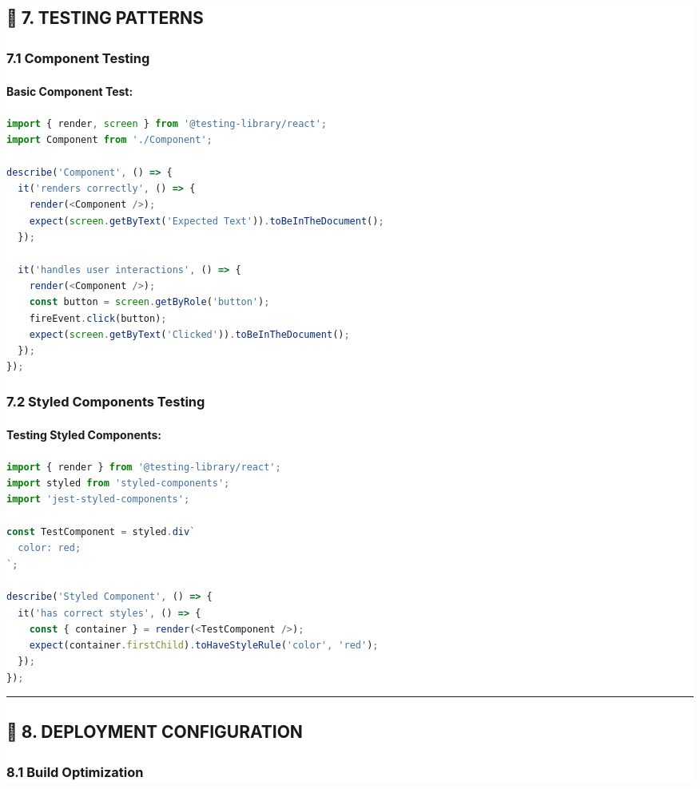 ## 🧪 **7. TESTING PATTERNS**

### **7.1 Component Testing**

#### **Basic Component Test:**
```typescript
import { render, screen } from '@testing-library/react';
import Component from './Component';

describe('Component', () => {
  it('renders correctly', () => {
    render(<Component />);
    expect(screen.getByText('Expected Text')).toBeInTheDocument();
  });

  it('handles user interactions', () => {
    render(<Component />);
    const button = screen.getByRole('button');
    fireEvent.click(button);
    expect(screen.getByText('Clicked')).toBeInTheDocument();
  });
});
```

### **7.2 Styled Components Testing**

#### **Testing Styled Components:**
```typescript
import { render } from '@testing-library/react';
import styled from 'styled-components';
import 'jest-styled-components';

const TestComponent = styled.div`
  color: red;
`;

describe('Styled Component', () => {
  it('has correct styles', () => {
    const { container } = render(<TestComponent />);
    expect(container.firstChild).toHaveStyleRule('color', 'red');
  });
});
```

---

## 🚀 **8. DEPLOYMENT CONFIGURATION**

### **8.1 Build Optimization**
